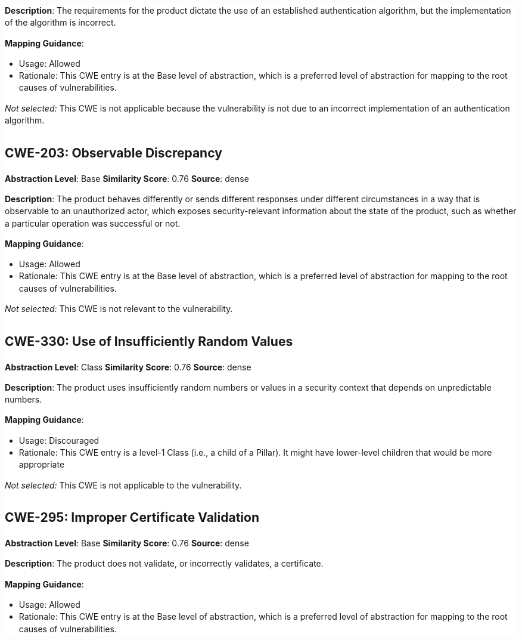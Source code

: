 **Description**:
The requirements for the product dictate the use of an established authentication algorithm, but the implementation of the algorithm is incorrect.

**Mapping Guidance**:
- Usage: Allowed
- Rationale: This CWE entry is at the Base level of abstraction, which is a preferred level of abstraction for mapping to the root causes of vulnerabilities.

*Not selected:* This CWE is not applicable because the vulnerability is not due to an incorrect implementation of an authentication algorithm.

## CWE-203: Observable Discrepancy
**Abstraction Level**: Base
**Similarity Score**: 0.76
**Source**: dense

**Description**:
The product behaves differently or sends different responses under different circumstances in a way that is observable to an unauthorized actor, which exposes security-relevant information about the state of the product, such as whether a particular operation was successful or not.

**Mapping Guidance**:
- Usage: Allowed
- Rationale: This CWE entry is at the Base level of abstraction, which is a preferred level of abstraction for mapping to the root causes of vulnerabilities.

*Not selected:* This CWE is not relevant to the vulnerability.

## CWE-330: Use of Insufficiently Random Values
**Abstraction Level**: Class
**Similarity Score**: 0.76
**Source**: dense

**Description**:
The product uses insufficiently random numbers or values in a security context that depends on unpredictable numbers.

**Mapping Guidance**:
- Usage: Discouraged
- Rationale: This CWE entry is a level-1 Class (i.e., a child of a Pillar). It might have lower-level children that would be more appropriate

*Not selected:* This CWE is not applicable to the vulnerability.

## CWE-295: Improper Certificate Validation
**Abstraction Level**: Base
**Similarity Score**: 0.76
**Source**: dense

**Description**:
The product does not validate, or incorrectly validates, a certificate.

**Mapping Guidance**:
- Usage: Allowed
- Rationale: This CWE entry is at the Base level of abstraction, which is a preferred level of abstraction for mapping to the root causes of vulnerabilities.
